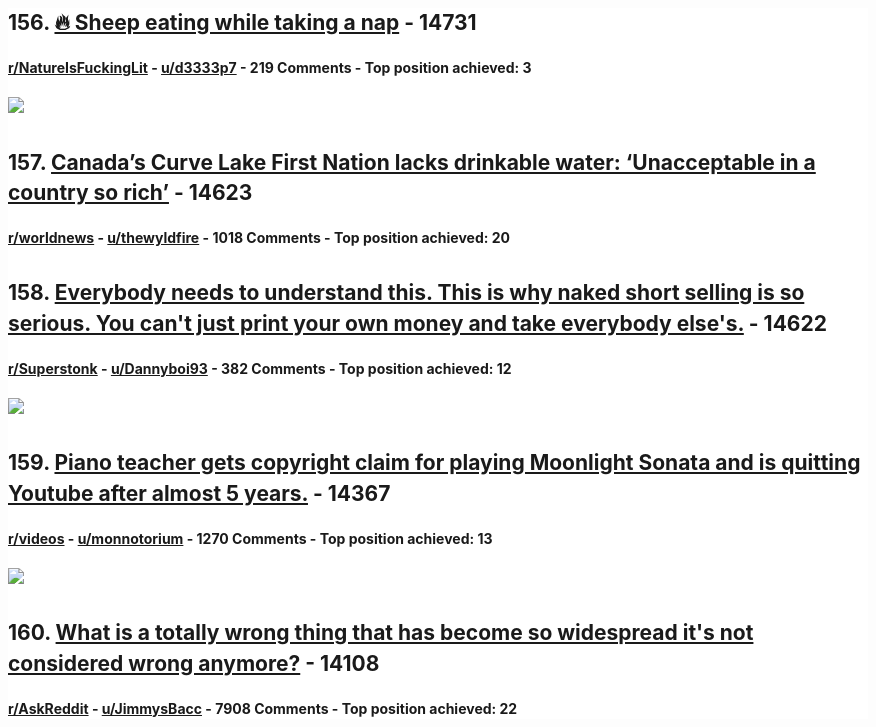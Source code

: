 ## 156. [🔥 Sheep eating while taking a nap](http://reddit.com/r/NatureIsFuckingLit/comments/n2tw36/sheep_eating_while_taking_a_nap/) - 14731
#### [r/NatureIsFuckingLit](http://reddit.com/r/NatureIsFuckingLit) - [u/d3333p7](http://reddit.com/u/d3333p7) - 219 Comments - Top position achieved: 3

<a href="https://v.redd.it/mrugz7i8clw61"><img src="https://b.thumbs.redditmedia.com/2dpDHlKQUPfDsMzmZqU1O3rZfJCfsQwuizr9zhRcV2E.jpg"></img></a>

## 157. [Canada’s Curve Lake First Nation lacks drinkable water: ‘Unacceptable in a country so rich’](http://reddit.com/r/worldnews/comments/n2i499/canadas_curve_lake_first_nation_lacks_drinkable/) - 14623
#### [r/worldnews](http://reddit.com/r/worldnews) - [u/thewyldfire](http://reddit.com/u/thewyldfire) - 1018 Comments - Top position achieved: 20

## 158. [Everybody needs to understand this. This is why naked short selling is so serious. You can't just print your own money and take everybody else's.](http://reddit.com/r/Superstonk/comments/n2stma/everybody_needs_to_understand_this_this_is_why/) - 14622
#### [r/Superstonk](http://reddit.com/r/Superstonk) - [u/Dannyboi93](http://reddit.com/u/Dannyboi93) - 382 Comments - Top position achieved: 12

<a href="https://i.redd.it/d5k0yk702lw61.jpg"><img src="https://b.thumbs.redditmedia.com/5WH72EaHUqmmRwci8BbJuGPTe22RvNUtgjoKHTTDNqE.jpg"></img></a>

## 159. [Piano teacher gets copyright claim for playing Moonlight Sonata and is quitting Youtube after almost 5 years.](http://reddit.com/r/videos/comments/n29fxn/piano_teacher_gets_copyright_claim_for_playing/) - 14367
#### [r/videos](http://reddit.com/r/videos) - [u/monnotorium](http://reddit.com/u/monnotorium) - 1270 Comments - Top position achieved: 13

<a href="https://www.youtube.com/watch?v=WcyOxtkafMs"><img src="https://b.thumbs.redditmedia.com/DcxFFHVAdd9BNSWE9-24QQAm9TJh1xm941tbqhG1kTs.jpg"></img></a>

## 160. [What is a totally wrong thing that has become so widespread it's not considered wrong anymore?](http://reddit.com/r/AskReddit/comments/n29moe/what_is_a_totally_wrong_thing_that_has_become_so/) - 14108
#### [r/AskReddit](http://reddit.com/r/AskReddit) - [u/JimmysBacc](http://reddit.com/u/JimmysBacc) - 7908 Comments - Top position achieved: 22

